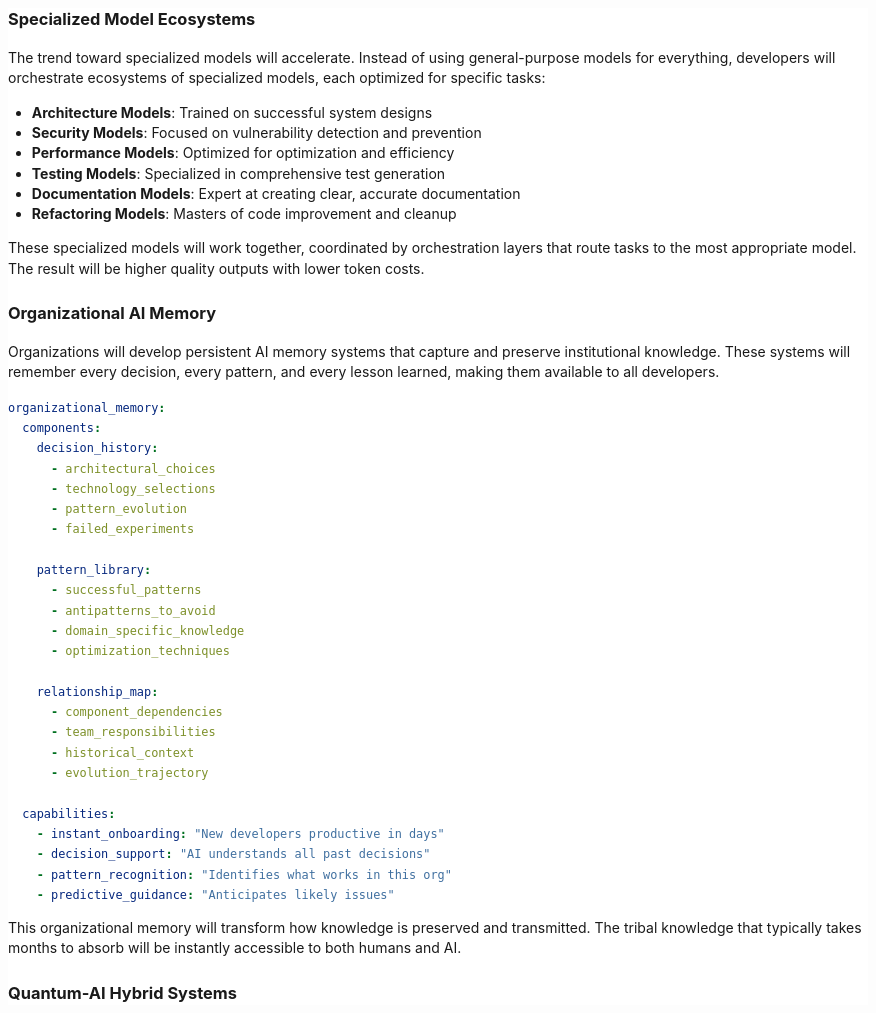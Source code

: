 ### Specialized Model Ecosystems

The trend toward specialized models will accelerate. Instead of using general-purpose models for everything, developers will orchestrate ecosystems of specialized models, each optimized for specific tasks:

- **Architecture Models**: Trained on successful system designs
- **Security Models**: Focused on vulnerability detection and prevention
- **Performance Models**: Optimized for optimization and efficiency
- **Testing Models**: Specialized in comprehensive test generation
- **Documentation Models**: Expert at creating clear, accurate documentation
- **Refactoring Models**: Masters of code improvement and cleanup

These specialized models will work together, coordinated by orchestration layers that route tasks to the most appropriate model. The result will be higher quality outputs with lower token costs.

### Organizational AI Memory

Organizations will develop persistent AI memory systems that capture and preserve institutional knowledge. These systems will remember every decision, every pattern, and every lesson learned, making them available to all developers.

```yaml
organizational_memory:
  components:
    decision_history:
      - architectural_choices
      - technology_selections
      - pattern_evolution
      - failed_experiments
    
    pattern_library:
      - successful_patterns
      - antipatterns_to_avoid
      - domain_specific_knowledge
      - optimization_techniques
    
    relationship_map:
      - component_dependencies
      - team_responsibilities
      - historical_context
      - evolution_trajectory
  
  capabilities:
    - instant_onboarding: "New developers productive in days"
    - decision_support: "AI understands all past decisions"
    - pattern_recognition: "Identifies what works in this org"
    - predictive_guidance: "Anticipates likely issues"
```

This organizational memory will transform how knowledge is preserved and transmitted. The tribal knowledge that typically takes months to absorb will be instantly accessible to both humans and AI.

### Quantum-AI Hybrid Systems
